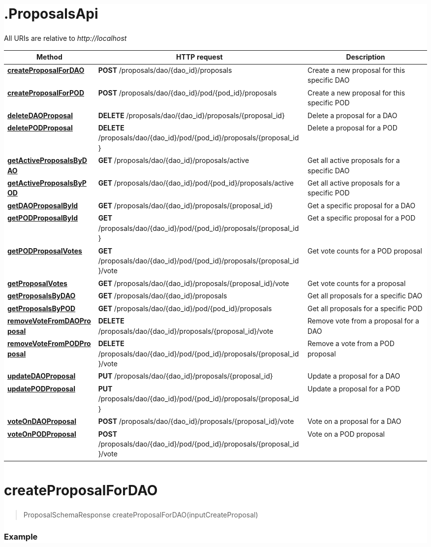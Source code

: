 # .ProposalsApi

All URIs are relative to *http://localhost*

Method | HTTP request | Description
------------- | ------------- | -------------
[**createProposalForDAO**](ProposalsApi.md#createProposalForDAO) | **POST** /proposals/dao/{dao_id}/proposals | Create a new proposal for this specific DAO
[**createProposalForPOD**](ProposalsApi.md#createProposalForPOD) | **POST** /proposals/dao/{dao_id}/pod/{pod_id}/proposals | Create a new proposal for this specific POD
[**deleteDAOProposal**](ProposalsApi.md#deleteDAOProposal) | **DELETE** /proposals/dao/{dao_id}/proposals/{proposal_id} | Delete a proposal for a DAO
[**deletePODProposal**](ProposalsApi.md#deletePODProposal) | **DELETE** /proposals/dao/{dao_id}/pod/{pod_id}/proposals/{proposal_id} | Delete a proposal for a POD
[**getActiveProposalsByDAO**](ProposalsApi.md#getActiveProposalsByDAO) | **GET** /proposals/dao/{dao_id}/proposals/active | Get all active proposals for a specific DAO
[**getActiveProposalsByPOD**](ProposalsApi.md#getActiveProposalsByPOD) | **GET** /proposals/dao/{dao_id}/pod/{pod_id}/proposals/active | Get all active proposals for a specific POD
[**getDAOProposalById**](ProposalsApi.md#getDAOProposalById) | **GET** /proposals/dao/{dao_id}/proposals/{proposal_id} | Get a specific proposal for a DAO
[**getPODProposalById**](ProposalsApi.md#getPODProposalById) | **GET** /proposals/dao/{dao_id}/pod/{pod_id}/proposals/{proposal_id} | Get a specific proposal for a POD
[**getPODProposalVotes**](ProposalsApi.md#getPODProposalVotes) | **GET** /proposals/dao/{dao_id}/pod/{pod_id}/proposals/{proposal_id}/vote | Get vote counts for a POD proposal
[**getProposalVotes**](ProposalsApi.md#getProposalVotes) | **GET** /proposals/dao/{dao_id}/proposals/{proposal_id}/vote | Get vote counts for a proposal
[**getProposalsByDAO**](ProposalsApi.md#getProposalsByDAO) | **GET** /proposals/dao/{dao_id}/proposals | Get all proposals for a specific DAO
[**getProposalsByPOD**](ProposalsApi.md#getProposalsByPOD) | **GET** /proposals/dao/{dao_id}/pod/{pod_id}/proposals | Get all proposals for a specific POD
[**removeVoteFromDAOProposal**](ProposalsApi.md#removeVoteFromDAOProposal) | **DELETE** /proposals/dao/{dao_id}/proposals/{proposal_id}/vote | Remove vote from a proposal for a DAO
[**removeVoteFromPODProposal**](ProposalsApi.md#removeVoteFromPODProposal) | **DELETE** /proposals/dao/{dao_id}/pod/{pod_id}/proposals/{proposal_id}/vote | Remove a vote from a POD proposal
[**updateDAOProposal**](ProposalsApi.md#updateDAOProposal) | **PUT** /proposals/dao/{dao_id}/proposals/{proposal_id} | Update a proposal for a DAO
[**updatePODProposal**](ProposalsApi.md#updatePODProposal) | **PUT** /proposals/dao/{dao_id}/pod/{pod_id}/proposals/{proposal_id} | Update a proposal for a POD
[**voteOnDAOProposal**](ProposalsApi.md#voteOnDAOProposal) | **POST** /proposals/dao/{dao_id}/proposals/{proposal_id}/vote | Vote on a proposal for a DAO
[**voteOnPODProposal**](ProposalsApi.md#voteOnPODProposal) | **POST** /proposals/dao/{dao_id}/pod/{pod_id}/proposals/{proposal_id}/vote | Vote on a POD proposal


# **createProposalForDAO**
> ProposalSchemaResponse createProposalForDAO(inputCreateProposal)


### Example
